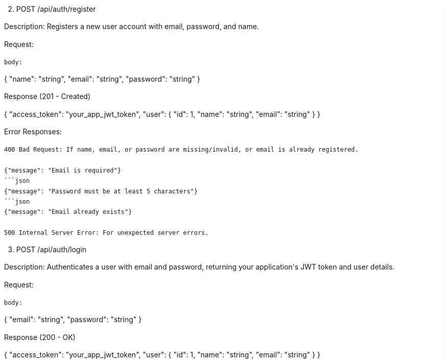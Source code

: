 2. POST /api/auth/register

Description: Registers a new user account with email, password, and name.

Request:

    body:

{
"name": "string",
"email": "string",
"password": "string"
}

Response (201 - Created)

{
"access_token": "your_app_jwt_token",
"user": {
"id": 1,
"name": "string",
"email": "string"
}
}

Error Responses:

    400 Bad Request: If name, email, or password are missing/invalid, or email is already registered.

    {"message": "Email is required"}
    ```json
    {"message": "Password must be at least 5 characters"}
    ```json
    {"message": "Email already exists"}

    500 Internal Server Error: For unexpected server errors.

3. POST /api/auth/login

Description: Authenticates a user with email and password, returning your application's JWT token and user details.

Request:

    body:

{
"email": "string",
"password": "string"
}

Response (200 - OK)

{
"access_token": "your_app_jwt_token",
"user": {
"id": 1,
"name": "string",
"email": "string"
}
}
